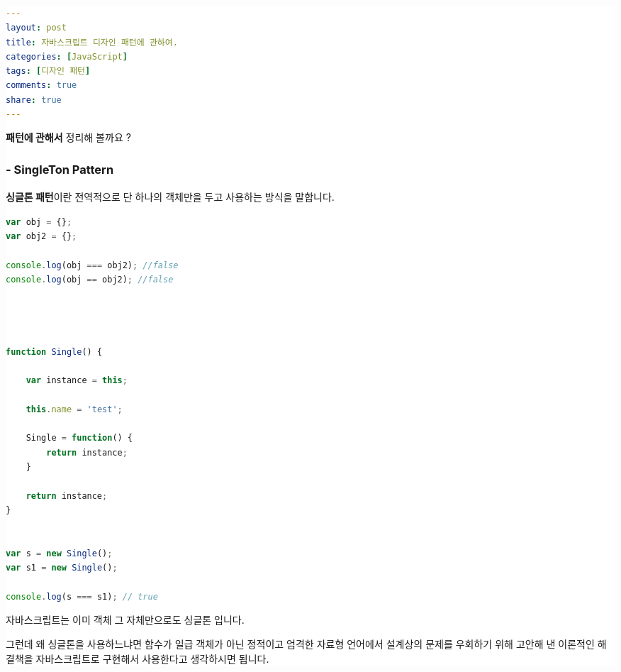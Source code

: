 ```yaml
---
layout: post
title: 자바스크립트 디자인 패턴에 관하여. 
categories: [JavaScript]
tags: [디자인 패턴]
comments: true
share: true
---
```


**패턴에 관해서** 정리해 볼까요 ? 


### - SingleTon Pattern

**싱글톤 패턴**이란 전역적으로 단 하나의 객체만을 두고 사용하는 방식을 말합니다.

```js
var obj = {};
var obj2 = {};

console.log(obj === obj2); //false 
console.log(obj == obj2); //false




function Single() {

    var instance = this;

    this.name = 'test';

    Single = function() {
        return instance;
    }

    return instance;
}


var s = new Single();
var s1 = new Single();

console.log(s === s1); // true

```

자바스크립트는 이미 객체 그 자체만으로도 싱글톤 입니다.

그런데 왜 싱글톤을 사용하느냐면 함수가 일급 객체가 아닌 정적이고 엄격한 자료형 언어에서 설계상의 문제를 우회하기 위해 고안해 낸 이론적인 해결책을 자바스크립트로 구현해서 사용한다고 생각하시면 됩니다.
